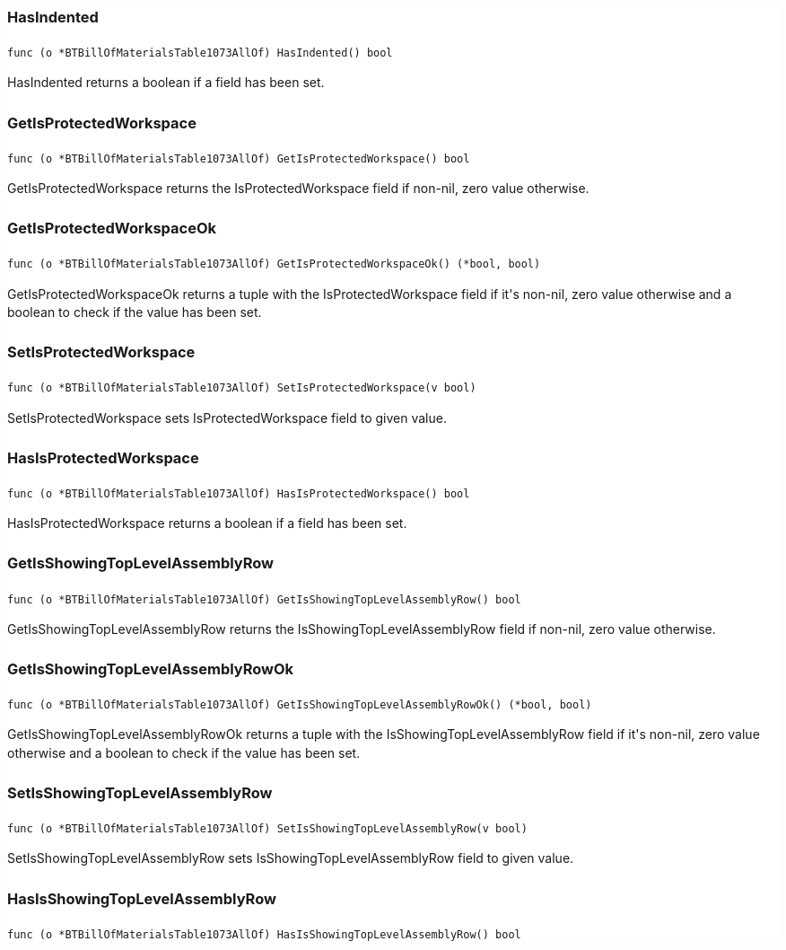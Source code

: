 ### HasIndented

`func (o *BTBillOfMaterialsTable1073AllOf) HasIndented() bool`

HasIndented returns a boolean if a field has been set.

### GetIsProtectedWorkspace

`func (o *BTBillOfMaterialsTable1073AllOf) GetIsProtectedWorkspace() bool`

GetIsProtectedWorkspace returns the IsProtectedWorkspace field if non-nil, zero value otherwise.

### GetIsProtectedWorkspaceOk

`func (o *BTBillOfMaterialsTable1073AllOf) GetIsProtectedWorkspaceOk() (*bool, bool)`

GetIsProtectedWorkspaceOk returns a tuple with the IsProtectedWorkspace field if it's non-nil, zero value otherwise
and a boolean to check if the value has been set.

### SetIsProtectedWorkspace

`func (o *BTBillOfMaterialsTable1073AllOf) SetIsProtectedWorkspace(v bool)`

SetIsProtectedWorkspace sets IsProtectedWorkspace field to given value.

### HasIsProtectedWorkspace

`func (o *BTBillOfMaterialsTable1073AllOf) HasIsProtectedWorkspace() bool`

HasIsProtectedWorkspace returns a boolean if a field has been set.

### GetIsShowingTopLevelAssemblyRow

`func (o *BTBillOfMaterialsTable1073AllOf) GetIsShowingTopLevelAssemblyRow() bool`

GetIsShowingTopLevelAssemblyRow returns the IsShowingTopLevelAssemblyRow field if non-nil, zero value otherwise.

### GetIsShowingTopLevelAssemblyRowOk

`func (o *BTBillOfMaterialsTable1073AllOf) GetIsShowingTopLevelAssemblyRowOk() (*bool, bool)`

GetIsShowingTopLevelAssemblyRowOk returns a tuple with the IsShowingTopLevelAssemblyRow field if it's non-nil, zero value otherwise
and a boolean to check if the value has been set.

### SetIsShowingTopLevelAssemblyRow

`func (o *BTBillOfMaterialsTable1073AllOf) SetIsShowingTopLevelAssemblyRow(v bool)`

SetIsShowingTopLevelAssemblyRow sets IsShowingTopLevelAssemblyRow field to given value.

### HasIsShowingTopLevelAssemblyRow

`func (o *BTBillOfMaterialsTable1073AllOf) HasIsShowingTopLevelAssemblyRow() bool`
